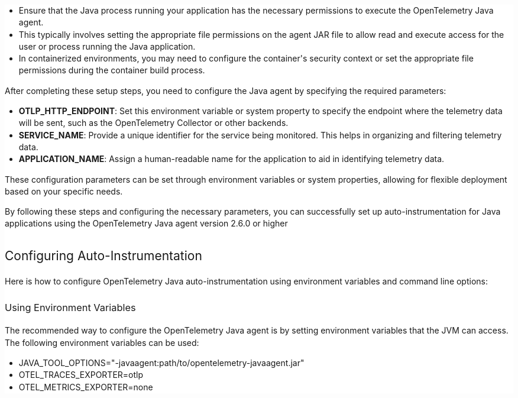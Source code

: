 <ul>

<li style="font-weight: 400;"><span style="font-weight: 400;">Ensure that the Java process running your application has the necessary permissions to execute the OpenTelemetry Java agent.</span></li>

<li style="font-weight: 400;"><span style="font-weight: 400;">This typically involves setting the appropriate file permissions on the agent JAR file to allow read and execute access for the user or process running the Java application.</span></li>

<li style="font-weight: 400;"><span style="font-weight: 400;">In containerized environments, you may need to configure the container's security context or set the appropriate file permissions during the container build process.</span></li>

</ul>

<p><span style="font-weight: 400;">After completing these setup steps, you need to configure the Java agent by specifying the required parameters:</span></p>

<ul>

<li style="font-weight: 400;"><strong>OTLP_HTTP_ENDPOINT</strong><span style="font-weight: 400;">: Set this environment variable or system property to specify the endpoint where the telemetry data will be sent, such as the OpenTelemetry Collector or other backends.</span></li>

<li style="font-weight: 400;"><strong>SERVICE_NAME</strong><span style="font-weight: 400;">: Provide a unique identifier for the service being monitored. This helps in organizing and filtering telemetry data.</span></li>

<li style="font-weight: 400;"><strong>APPLICATION_NAME</strong><span style="font-weight: 400;">: Assign a human-readable name for the application to aid in identifying telemetry data.</span></li>

</ul>

<p><span style="font-weight: 400;">These configuration parameters can be set through environment variables or system properties, allowing for flexible deployment based on your specific needs.</span></p>

<p><span style="font-weight: 400;">By following these steps and configuring the necessary parameters, you can successfully set up auto-instrumentation for Java applications using the OpenTelemetry Java agent version 2.6.0 or higher</span></p>

<h2><span style="font-weight: 400;">Configuring Auto-Instrumentation</span></h2>

<p><span style="font-weight: 400;">Here is how to configure OpenTelemetry Java auto-instrumentation using environment variables and command line options:</span></p>

<h3><span style="font-weight: 400;">Using Environment Variables</span></h3>

<p><span style="font-weight: 400;">The recommended way to configure the OpenTelemetry Java agent is by setting environment variables that the JVM can access. The following environment variables can be used:</span></p>

<ul>

<li style="font-weight: 400;"><span style="font-weight: 400;">JAVA_TOOL_OPTIONS="-javaagent:path/to/opentelemetry-javaagent.jar"</span></li>

<li style="font-weight: 400;"><span style="font-weight: 400;">OTEL_TRACES_EXPORTER=otlp</span></li>

<li style="font-weight: 400;"><span style="font-weight: 400;">OTEL_METRICS_EXPORTER=none</span></li>

